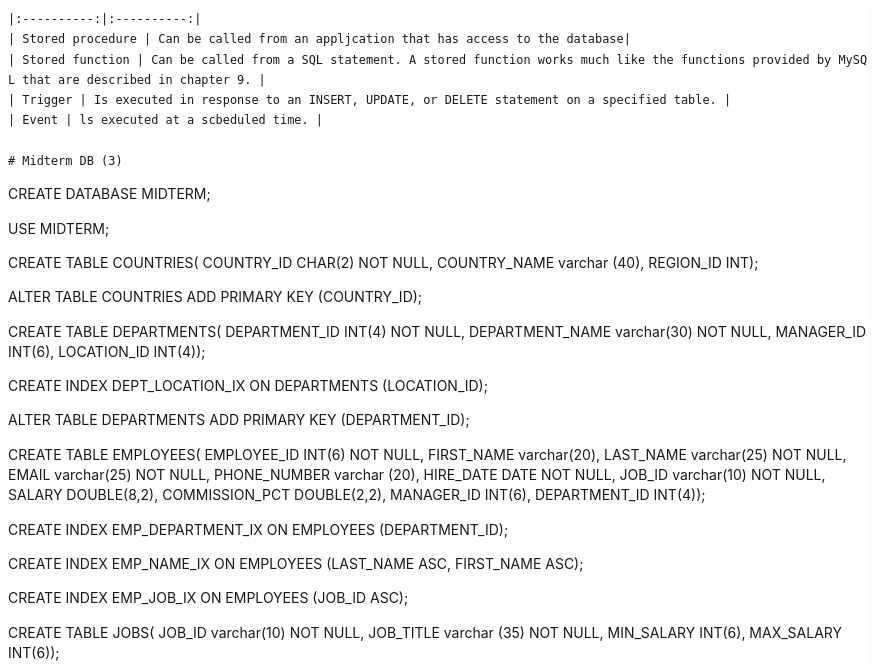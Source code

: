 ```
|:----------:|:----------:|
| Stored procedure | Can be called from an appljcation that has access to the database| 
| Stored function | Can be called from a SQL statement. A stored function works much like the functions provided by MySQL that are described in chapter 9. |
| Trigger | Is executed in response to an INSERT, UPDATE, or DELETE statement on a specified table. |
| Event | ls executed at a scbeduled time. |

# Midterm DB (3)
```
CREATE DATABASE MIDTERM;

USE MIDTERM;

CREATE TABLE COUNTRIES(
  COUNTRY_ID CHAR(2) NOT NULL, 
  COUNTRY_NAME varchar (40), 
  REGION_ID INT);

ALTER TABLE COUNTRIES ADD PRIMARY KEY (COUNTRY_ID);

CREATE TABLE DEPARTMENTS( 
  DEPARTMENT_ID INT(4) NOT NULL, 
  DEPARTMENT_NAME varchar(30) NOT NULL, 
  MANAGER_ID INT(6), 
  LOCATION_ID INT(4));

CREATE INDEX DEPT_LOCATION_IX ON DEPARTMENTS (LOCATION_ID);

ALTER TABLE DEPARTMENTS ADD PRIMARY KEY (DEPARTMENT_ID);

CREATE TABLE EMPLOYEES(
  EMPLOYEE_ID INT(6) NOT NULL, 
  FIRST_NAME varchar(20), 
  LAST_NAME varchar(25) NOT NULL, 
  EMAIL varchar(25) NOT NULL, 
  PHONE_NUMBER varchar (20), 
  HIRE_DATE DATE NOT NULL, 
  JOB_ID varchar(10) NOT NULL, 
  SALARY DOUBLE(8,2), 
  COMMISSION_PCT DOUBLE(2,2), 
  MANAGER_ID INT(6), 
  DEPARTMENT_ID INT(4));

CREATE INDEX EMP_DEPARTMENT_IX ON EMPLOYEES (DEPARTMENT_ID);

CREATE INDEX EMP_NAME_IX ON EMPLOYEES (LAST_NAME ASC, FIRST_NAME ASC);

CREATE INDEX EMP_JOB_IX ON EMPLOYEES (JOB_ID ASC);

CREATE TABLE JOBS(
  JOB_ID varchar(10) NOT NULL, 
  JOB_TITLE varchar (35) NOT NULL, 
  MIN_SALARY INT(6), 
  MAX_SALARY INT(6));
